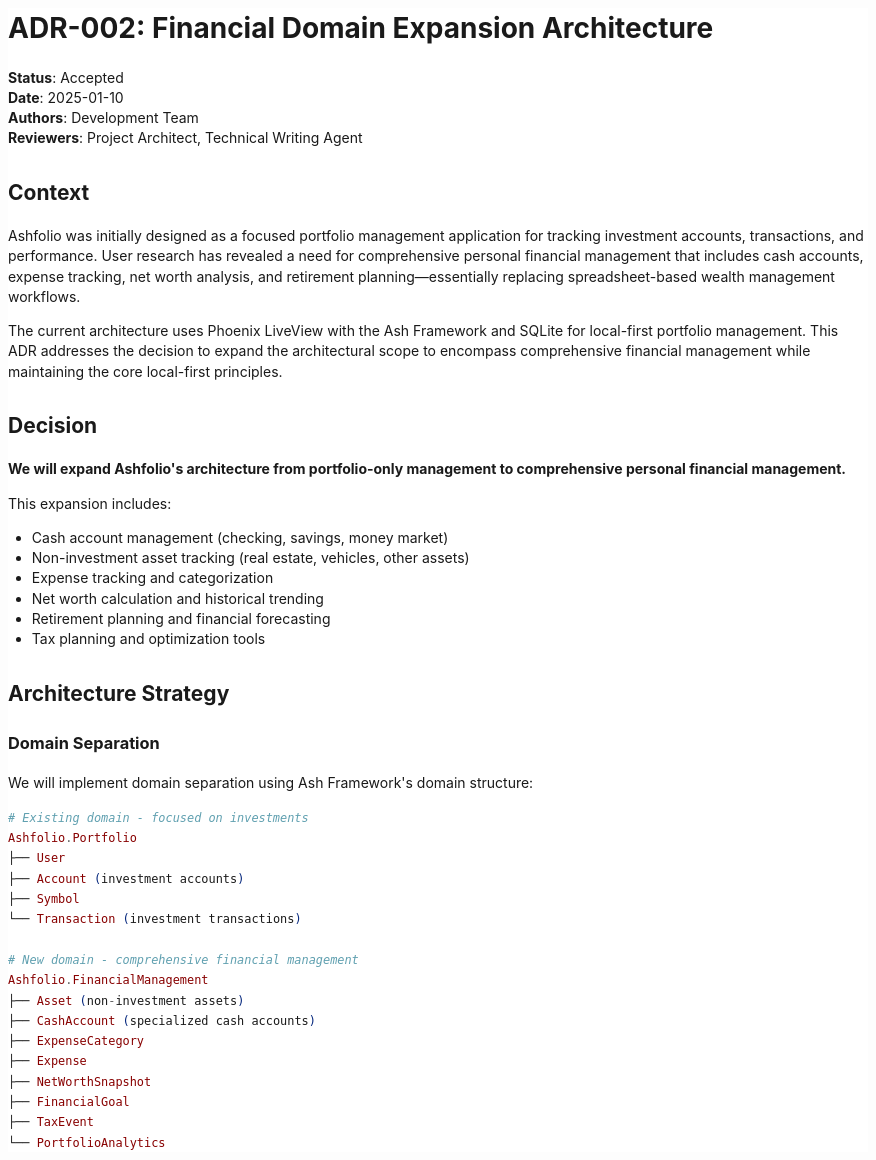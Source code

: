 # ADR-002: Financial Domain Expansion Architecture

**Status**: Accepted  
**Date**: 2025-01-10  
**Authors**: Development Team  
**Reviewers**: Project Architect, Technical Writing Agent  

## Context

Ashfolio was initially designed as a focused portfolio management application for tracking investment accounts, transactions, and performance. User research has revealed a need for comprehensive personal financial management that includes cash accounts, expense tracking, net worth analysis, and retirement planning—essentially replacing spreadsheet-based wealth management workflows.

The current architecture uses Phoenix LiveView with the Ash Framework and SQLite for local-first portfolio management. This ADR addresses the decision to expand the architectural scope to encompass comprehensive financial management while maintaining the core local-first principles.

## Decision

**We will expand Ashfolio's architecture from portfolio-only management to comprehensive personal financial management.**

This expansion includes:
- Cash account management (checking, savings, money market)
- Non-investment asset tracking (real estate, vehicles, other assets)  
- Expense tracking and categorization
- Net worth calculation and historical trending
- Retirement planning and financial forecasting
- Tax planning and optimization tools

## Architecture Strategy

### Domain Separation

We will implement domain separation using Ash Framework's domain structure:

```elixir
# Existing domain - focused on investments
Ashfolio.Portfolio
├── User
├── Account (investment accounts)
├── Symbol  
└── Transaction (investment transactions)

# New domain - comprehensive financial management
Ashfolio.FinancialManagement
├── Asset (non-investment assets)
├── CashAccount (specialized cash accounts)
├── ExpenseCategory
├── Expense
├── NetWorthSnapshot
├── FinancialGoal
├── TaxEvent
└── PortfolioAnalytics
```
